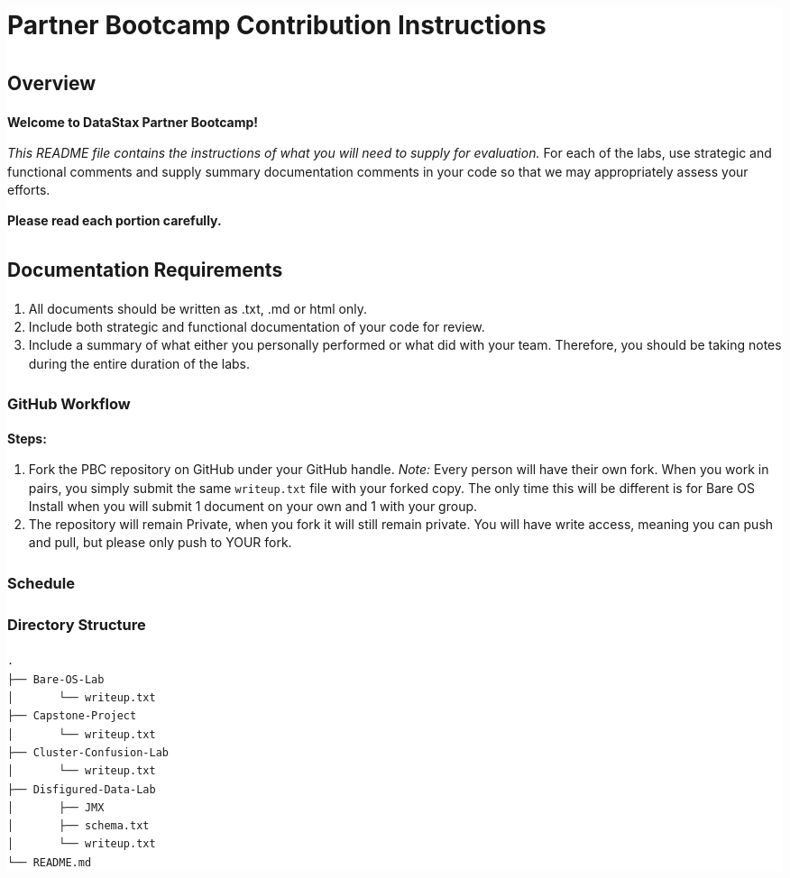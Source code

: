 # Partner Bootcamp Contribution Instructions

## Overview

**Welcome to DataStax Partner Bootcamp!**

*This README file contains the instructions of what you will need to supply for
evaluation.* For each of the labs, use strategic and functional
 comments and supply summary documentation comments in your code so
 that we may appropriately assess your efforts.
 
 **Please read each portion carefully.**

## Documentation Requirements

1. All documents should be written as .txt, .md or html only.
2. Include both strategic and functional documentation of your code for review.
3. Include a summary of what either you personally performed or what did with
   your team. Therefore, you should be taking notes during the entire duration
   of the labs.

### GitHub Workflow

**Steps:**

1. Fork the PBC repository on GitHub under your GitHub handle. *Note:* Every person will have
their own fork. When you work in pairs, you simply submit the same `writeup.txt`
file with your forked copy. The only time this will be different is for Bare OS
Install when you will submit 1 document on your own and 1 with your group.
2. The repository will remain Private, when you fork it will still remain private.
You will have write access, meaning you can push and pull, but please only push
to YOUR fork.

### Schedule

### Directory Structure

```
.
├── Bare-OS-Lab
│       └── writeup.txt
├── Capstone-Project
│       └── writeup.txt
├── Cluster-Confusion-Lab
│       └── writeup.txt
├── Disfigured-Data-Lab
│       ├── JMX
│       ├── schema.txt
│       └── writeup.txt
└── README.md
```
